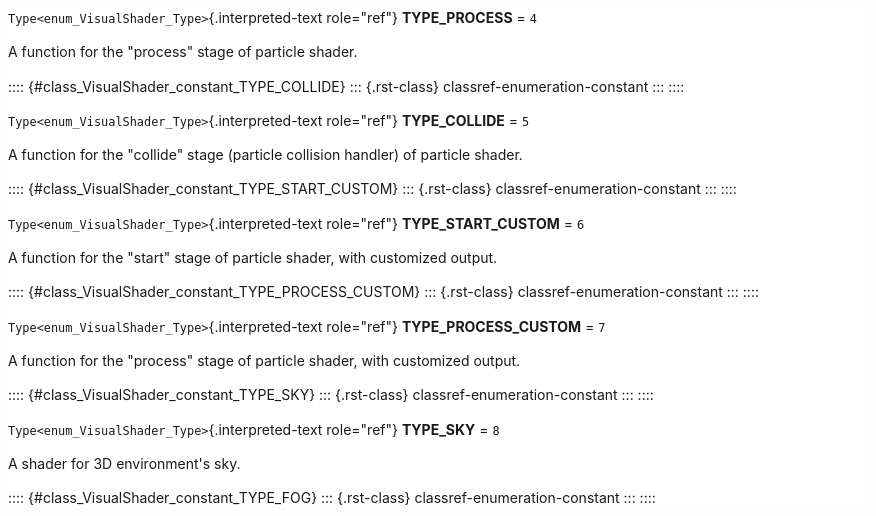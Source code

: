 `Type<enum_VisualShader_Type>`{.interpreted-text role="ref"}
**TYPE_PROCESS** = `4`

A function for the \"process\" stage of particle shader.

:::: {#class_VisualShader_constant_TYPE_COLLIDE}
::: {.rst-class}
classref-enumeration-constant
:::
::::

`Type<enum_VisualShader_Type>`{.interpreted-text role="ref"}
**TYPE_COLLIDE** = `5`

A function for the \"collide\" stage (particle collision handler) of
particle shader.

:::: {#class_VisualShader_constant_TYPE_START_CUSTOM}
::: {.rst-class}
classref-enumeration-constant
:::
::::

`Type<enum_VisualShader_Type>`{.interpreted-text role="ref"}
**TYPE_START_CUSTOM** = `6`

A function for the \"start\" stage of particle shader, with customized
output.

:::: {#class_VisualShader_constant_TYPE_PROCESS_CUSTOM}
::: {.rst-class}
classref-enumeration-constant
:::
::::

`Type<enum_VisualShader_Type>`{.interpreted-text role="ref"}
**TYPE_PROCESS_CUSTOM** = `7`

A function for the \"process\" stage of particle shader, with customized
output.

:::: {#class_VisualShader_constant_TYPE_SKY}
::: {.rst-class}
classref-enumeration-constant
:::
::::

`Type<enum_VisualShader_Type>`{.interpreted-text role="ref"}
**TYPE_SKY** = `8`

A shader for 3D environment\'s sky.

:::: {#class_VisualShader_constant_TYPE_FOG}
::: {.rst-class}
classref-enumeration-constant
:::
::::
